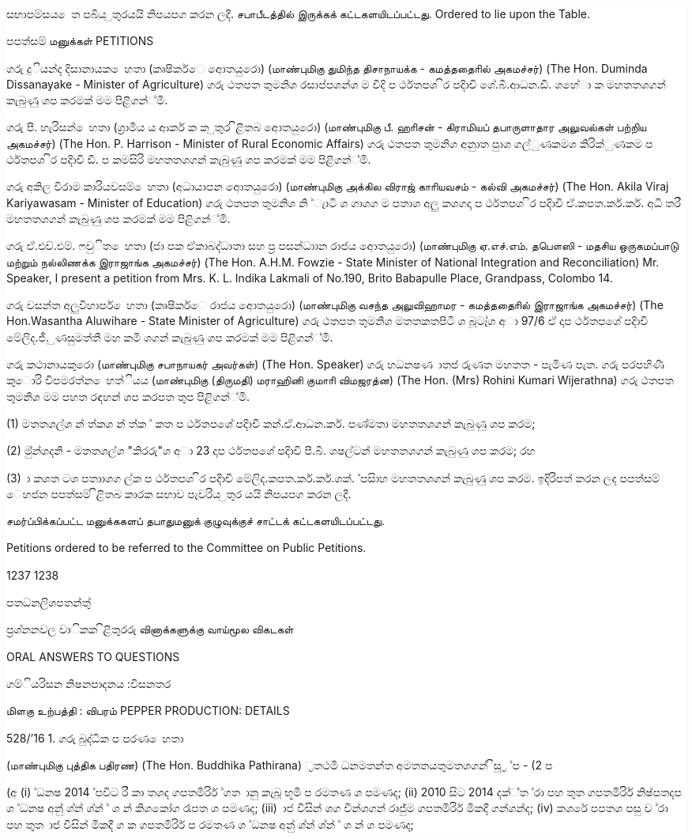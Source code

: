 සභාපම්සය ෙත පබිය ුතුරයයි නිපයපග කරන ලදී. சபாபீடத்தில் இருக்கக் கட்டகளயிடப்பட்டது. Ordered to lie upon the Table.

පපත්සම් மனுக்கள் PETITIONS

ගරු දුියන්ද දිසානායක ෙහතා (කෘෂිකර්ෙ අොතයුරො) (மாண்புமிகு துமிந்த திசாநாயக்க - கமத்ததாைில் அகமச்சர்) (The Hon. Duminda Dissanayake - Minister of Agriculture) ගරු ථතපත තුමනිශ රසාප්පශන්ශ ම වීදි ප ර්ථතපශ ිර පදිාචි ශේ.බී.ආධන.ඩී. ශහේා ක මහතතශගන් කැබුණු ශප කරමක් මම පිළිගන්්මි.

ගරු පී. හැරිසන් ෙහතා (ග්‍රාමීය ය ආර්ක ක ක ුතුර ිළිතබ අොතයුරො) (மாண்புமிகு பீ. ஹாிசன் - கிராமியப் தபாருளாதார அலுவல்கள் பற்றிய அகமச்சர்) (The Hon. P. Harrison - Minister of Rural Economic Affairs) ගරු ථතපත තුමනිශ අනුාත පුාශ ගල්ුණකමශ කිරික්ුණකම ප ර්ථතපශ ිර පදිාචි ඩී. ප කමසිරි මහතතශගන් කැබුණු ශප කරමක් මම පිළිගන්්මි.

ගරු අකිල විරාම කාරියවසම් ෙහතා (අධායාපන අොතයුරො) (மாண்புமிகு அக்கில விராஜ் காாியவசம் - கல்வி அகமச்சர்) (The Hon. Akila Viraj Kariyawasam - Minister of Education) ගරු ථතපත තුමනිශ නි ්ැාටි ශ ගාශග ම පතාශ අලු කශගදා ප ර්ථතපශ ිර පදිාචි ඒ.කපත.කර්.කර්. අධි තරී මහතතශගන් කැබුණු ශප කරමක් මම පිළිගන්්මි.

ගරු ඒ.එච්.එම්. ෆවුිත ෙහතා (ජා පක ඒකාබද්ධාතා සහ ප්‍ර පසන්ධාාන රාජය අොතයුරො) (மாண்புமிகு ஏ.எச்.எம். தபௌஸி - மதசிய ஒருகமப்பாடு மற்றும் நல்லிணக்க இராஜாங்க அகமச்சர்) (The Hon. A.H.M. Fowzie - State Minister of National Integration and Reconciliation) Mr. Speaker, I present a petition from Mrs. K. L. Indika Lakmali of No.190, Brito Babapulle Place, Grandpass, Colombo 14.

ගරු වසන්ත අලුවිහාපර් ෙහතා (කෘෂිකර්ෙ රාජය අොතයුරො) (மாண்புமிகு வசந்த அலுவிஹாமர - கமத்ததாைில் இராஜாங்க அகமச்சர்) (The Hon.Wasantha Aluwihare - State Minister of Agriculture) ගරු ථතපත තුමනිශ මතතකතපිටි ශ බූටෑ්ශ අා 97/6 ඒ දාප ර්ථතපශේ පදිාචි මේලිද.ජී. ුණසුමත්තී මහ කමි ශගන් කැබුණු ශප කරමක් මම පිළිගන්්මි.

ගරු කථානායකුරො (மாண்புமிகு சபாநாயகர் அவர்கள்) (The Hon. Speaker) ගරු හධනෂණ ාතජ රුණත මහතත - පැමිණ පැත. ගරු පරපහිණී කුොරි විපමරත්න ෙහත්ියය (மாண்புமிகு (திருமதி) மராஹினி குமாாி விமஜரத்ன) (The Hon. (Mrs) Rohini Kumari Wijerathna) ගරු ථතපත තුමනිශ මම පහත රඳහන් ශප කරපත තුප පිළිගන්්මි.

(1) මතතශල්ශ න් ත්කශ න් ත්ක ් කත ප ර්ථතපශේ පදිාචි කන්.ඒ.ආධන.කර්. පණ්මතා මහතතශගන් කැබුණු ශප කරම;

(2) මු්න්ශදනි - මතතශල්ශ "කිරරු"ශ අා 23 දාප ර්ථතපශේ පදිාචි පී.බී. ශෂල්ටන් මහතතශගන් කැබුණු ශප කරම; රහ

(3) ා කශත ටශ පතාාශග ල්ක ප ර්ථතපශ ිර පදිාචි මේලිද.කපත.කර්.කර්.ශක්. ්පසිාහ මහතතශගන් කැබුණු ශප කරම. ඉදිරිපත් කරන ලද පපත්සම් ෙහජන පපත්සම් ිළිතබ කාරක සභාව පැවරිය ුතුර යයි නිපයපග කරන ලදී.

சமர்ப்பிக்கப்பட்ட மனுக்ககளப் தபாதுமனுக் குழுவுக்குச் சாட்டக் கட்டகளயிடப்பட்டது.

Petitions ordered to be referred to the Committee on Public Petitions.

1237 1238

පතධනලිශපතන්තු්

ප්‍රශ්නනවල වාිකක ිළිතුරරු வினாக்களுக்கு வாய்மூல விகடகள்

ORAL ANSWERS TO QUESTIONS

ගම්ියරිසන නිෂනපාදනය :විසනතර

மிளகு உற்பத்தி : விபரம் PEPPER PRODUCTION: DETAILS

528/’16 1. ගරු බුද්ධික ප පරණ ෙහතා

(மாண்புமிகு புத்திக பதிரண) (The Hon. Buddhika Pathirana) ්‍රතථමි ධනමතන්ත අමතතයතුමතශගන් ිසූ ්‍ර ්ප - (2 ප

(අ (i) ්ධනෂ 2014 ්පවිට රී කා තශද ගපතමිරිර් ්ගත ානු කැබූ භූමි ප රමතණ ශ පමණද; (ii) 2010 සිට 2014 දක්්ත ්රා පහ තුත ගපතමිරිර් නිෂ්පතදප ශ ්ධනෂ අනු් ශ්න් ශ්න් ් ශ න් කිශකෝග රෑපත ශ පමණද; (iii) ාජ විසින් ශග වීන්ශගන් රෘජු්ම ගපතමිරිර් මිකදී ගන්ශන්ද; (iv) කශරේ පපතශ පසු ව ්රා පහ තුත ාජ විසින් මිකදී ග ක ගපතමිරිර් ප රමතණ ශ ්ධනෂ අනු් ශ්න් ශ්න් ් ශ න් ශ පමණද;
